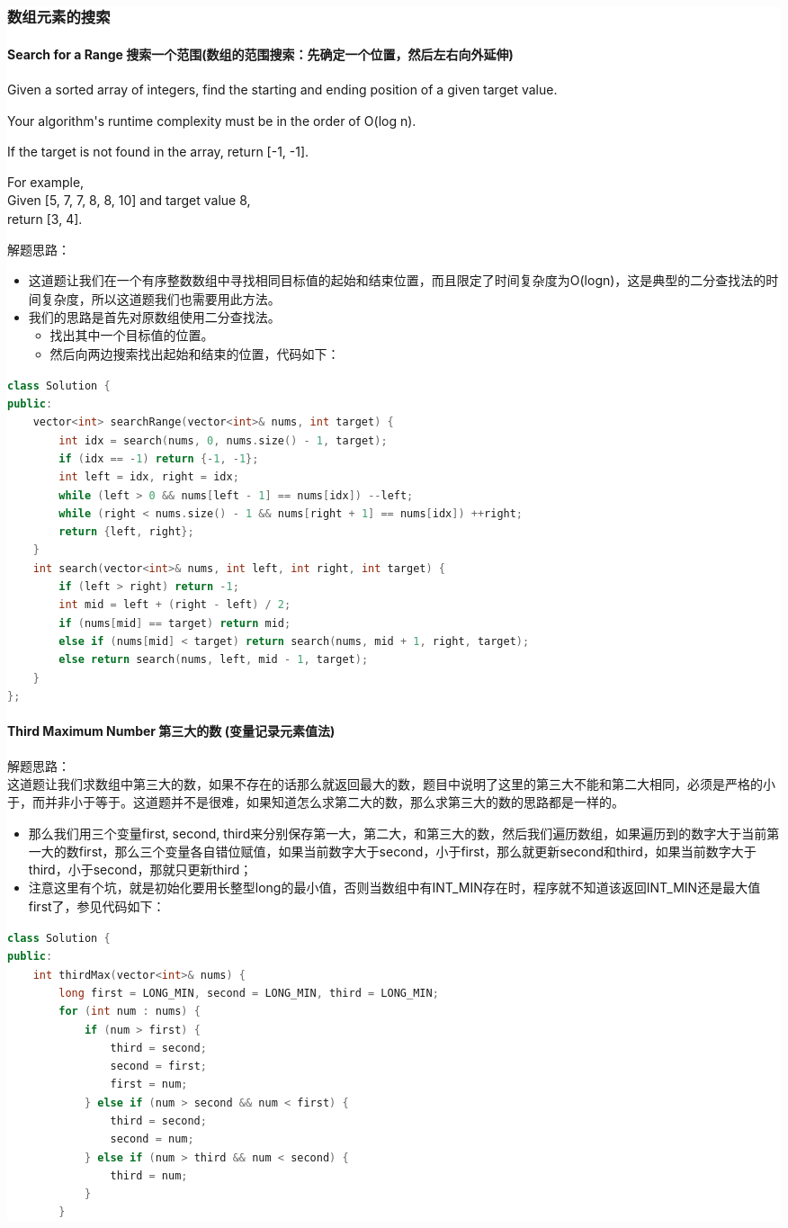 
### 数组元素的搜索


#### Search for a Range 搜索一个范围(数组的范围搜索：先确定一个位置，然后左右向外延伸)
Given a sorted array of integers, find the starting and ending position of a given target value.  

Your algorithm's runtime complexity must be in the order of O(log n).  

If the target is not found in the array, return [-1, -1].  

For example,  
Given [5, 7, 7, 8, 8, 10] and target value 8,  
return [3, 4].  

解题思路：  
* 这道题让我们在一个有序整数数组中寻找相同目标值的起始和结束位置，而且限定了时间复杂度为O(logn)，这是典型的二分查找法的时间复杂度，所以这道题我们也需要用此方法。
* 我们的思路是首先对原数组使用二分查找法。
    * 找出其中一个目标值的位置。
    * 然后向两边搜索找出起始和结束的位置，代码如下：

```cpp
class Solution {
public:
    vector<int> searchRange(vector<int>& nums, int target) {
        int idx = search(nums, 0, nums.size() - 1, target);
        if (idx == -1) return {-1, -1};
        int left = idx, right = idx;
        while (left > 0 && nums[left - 1] == nums[idx]) --left;
        while (right < nums.size() - 1 && nums[right + 1] == nums[idx]) ++right;
        return {left, right};
    }
    int search(vector<int>& nums, int left, int right, int target) {
        if (left > right) return -1;
        int mid = left + (right - left) / 2;
        if (nums[mid] == target) return mid;
        else if (nums[mid] < target) return search(nums, mid + 1, right, target);
        else return search(nums, left, mid - 1, target);
    }
};
```


#### Third Maximum Number 第三大的数 (变量记录元素值法)
解题思路：  
这道题让我们求数组中第三大的数，如果不存在的话那么就返回最大的数，题目中说明了这里的第三大不能和第二大相同，必须是严格的小于，而并非小于等于。这道题并不是很难，如果知道怎么求第二大的数，那么求第三大的数的思路都是一样的。
* 那么我们用三个变量first, second, third来分别保存第一大，第二大，和第三大的数，然后我们遍历数组，如果遍历到的数字大于当前第一大的数first，那么三个变量各自错位赋值，如果当前数字大于second，小于first，那么就更新second和third，如果当前数字大于third，小于second，那就只更新third；
* 注意这里有个坑，就是初始化要用长整型long的最小值，否则当数组中有INT_MIN存在时，程序就不知道该返回INT_MIN还是最大值first了，参见代码如下：

```cpp
class Solution {
public:
    int thirdMax(vector<int>& nums) {
        long first = LONG_MIN, second = LONG_MIN, third = LONG_MIN;
        for (int num : nums) {
            if (num > first) {
                third = second;
                second = first;
                first = num;
            } else if (num > second && num < first) {
                third = second;
                second = num;
            } else if (num > third && num < second) {
                third = num;
            }
        }
```